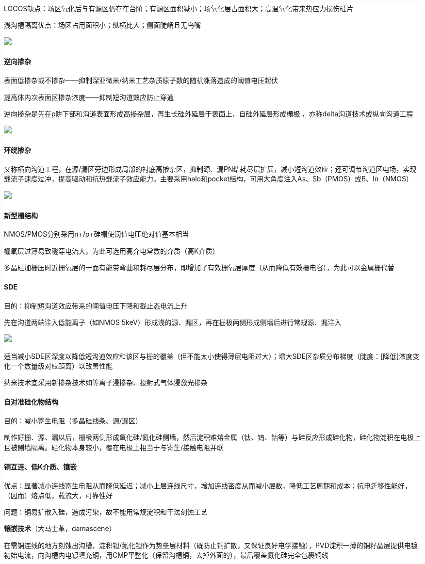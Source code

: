 LOCOS缺点：场区氧化后与有源区仍存在台阶；有源区面积减小；场氧化层占面积大；高温氧化带来热应力损伤硅片

浅沟槽隔离优点：场区占用面积小；纵横比大；侧面陡峭且无鸟嘴

![](gWAR3NHP2hQ6K9TC2dLfAWT8_Q84pXYf2-N.jpg)

#### 逆向掺杂

表面低掺杂或不掺杂——抑制深亚微米/纳米工艺杂质原子数的随机涨落造成的阈值电压起伏

提高体内次表面区掺杂浓度——抑制短沟道效应防止穿通

逆向掺杂是先在p阱下部和沟道表面形成高掺杂层，再生长硅外延层于表面上，自硅外延层形成栅极.，亦称delta沟道技术或纵向沟道工程

![](r006eFEKXeBFd1H6teAXCSHC_pMAy9aLS4q.jpg)

#### 环绕掺杂

又称横向沟道工程，在源/漏区旁边形成局部的衬底高掺杂区，抑制源、漏PN结耗尽层扩展，减小短沟道效应；还可调节沟道区电场，实现载流子速度过冲，提高驱动和抗热载流子效应能力。主要采用halo和pocket结构，可用大角度注入As、Sb（PMOS）或B、In（NMOS）

![](N8Cg6FKLYYNC0B2PeErMbYdS_0URRot7OvU.jpg)

#### 新型栅结构

NMOS/PMOS分别采用n+/p+硅栅使阈值电压绝对值基本相当

栅氧层过薄易致隧穿电流大，为此可选用高介电常数的介质（高K介质）

多晶硅加栅压时近栅氧层的一面有能带弯曲和耗尽层分布，即增加了有效栅氧层厚度（从而降低有效栅电容），为此可以金属栅代替

#### SDE

目的：抑制短沟道效应带来的阈值电压下降和截止态电流上升

先在沟道两端注入低能离子（如NMOS 5keV）形成浅的源、漏区，再在栅极两侧形成侧墙后进行常规源、漏注入

![](qq_pic_merged_1690341939264_u2G4ccOe26.jpg)

适当减小SDE区深度以降低短沟道效应和该区与栅的覆盖（但不能太小使得薄层电阻过大）；增大SDE区杂质分布梯度（陡度：\[降低]浓度变化一个数量级对应距离）以改善性能

纳米技术宜采用新掺杂技术如等离子浸掺杂、投射式气体浸激光掺杂

#### 自对准硅化物结构

目的：减小寄生电阻（多晶硅线条、源/漏区）

制作好栅、源、漏以后，栅极两侧形成氧化硅/氮化硅侧墙，然后淀积难熔金属（钛、钨、钴等）与硅反应形成硅化物，硅化物淀积在电极上且被侧墙隔离。硅化物本身较小，覆在电极上相当于与寄生/接触电阻并联

#### 铜互连、低K介质、镶嵌

优点：显著减小连线寄生电阻从而降低延迟；减小上层连线尺寸，增加连线密度从而减小层数，降低工艺周期和成本；抗电迁移性能好，（因而）熔点低，载流大，可靠性好

问题：铜易扩散入硅，造成污染，故不能用常规淀积和干法刻蚀工艺

**镶嵌技术**（大马士革，damascene）

在需铜连线的地方刻蚀出沟槽，淀积钽/氮化钽作为势垒层材料（既防止铜扩散，又保证良好电学接触），PVD淀积一薄的铜籽晶层提供电镀初始电流，向沟槽内电镀填充铜，用CMP平整化（保留沟槽铜，去掉外面的），最后覆盖氮化硅完全包裹铜线
